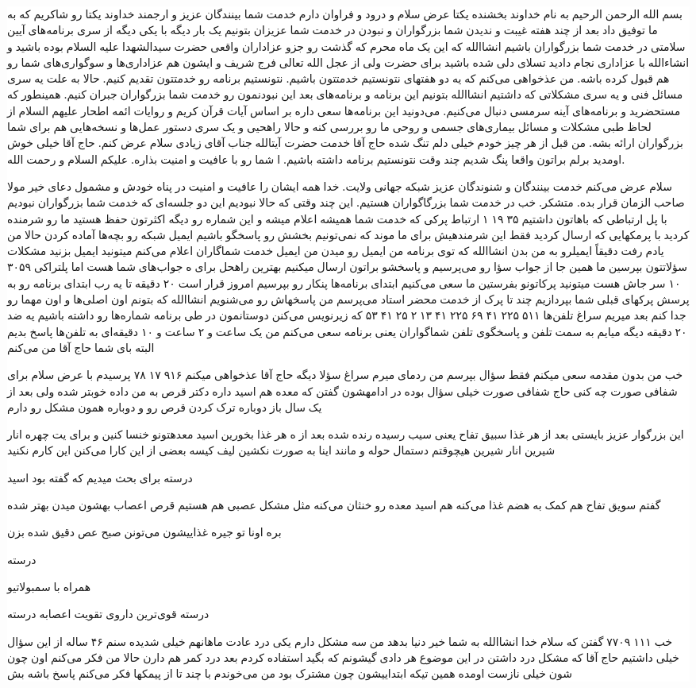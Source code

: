 بسم الله الرحمن الرحیم به نام خداوند بخشنده یکتا عرض سلام و درود و فراوان دارم خدمت شما بینندگان عزیز و ارجمند خداوند یکتا رو شاکریم که به ما توفیق داد بعد از چند هفته غیبت و ندیدن شما بزرگواران و نبودن در خدمت شما عزیزان بتونیم یک بار دیگه با یکی دیگه از سری برنامه‌های آیین سلامتی در خدمت شما بزرگواران باشیم انشاالله که این یک ماه محرم که گذشت رو جزو عزاداران واقعی حضرت سیدالشهدا علیه السلام بوده باشید و انشاءالله با عزاداری نجام دادید تسلای دلی شده باشید برای حضرت ولی از عجل الله تعالی فرج شریف و ایشون هم عزاداری‌ها و سوگواری‌های شما رو هم قبول کرده باشه. من عذخواهی می‌کنم که یه دو هفتهای نتونستیم خدمتتون باشیم. نتونستیم برنامه رو خدمتتون تقدیم کنیم. حالا به علت یه سری مسائل فنی و یه سری مشکلاتی که داشتیم انشاالله بتونیم این برنامه و برنامه‌های بعد این نبودنمون رو خدمت شما بزرگواران جبران کنیم. همینطور که مستحضرید و برنامه‌های آینه سرمسی دنبال می‌کنیم. می‌دونید این برنامه‌ها سعی داره بر اساس آیات قرآن کریم و روایات ائمه اطحار علیهم السلام از لحاظ طبی مشکلات و مسائل بیماری‌های جسمی و روحی ما رو بررسی کنه و حالا راهحیی و یک سری دستور عمل‌ها و نسخه‌هایی هم برای شما بزرگواران ارائه بشه. من قبل از هر چیز خودم خیلی دلم تنگ شده حاج آقا خدمت حضرت آیتالله جناب آقای زیادی سلام عرض کنم. حاج آقا خیلی خوش اومدید برلم براتون واقعا پنگ شدیم چند وقت نتونستیم برنامه داشته باشیم. ا شما رو با عافیت و امنیت بذاره. علیکم السلام و رحمت الله.

سلام عرض می‌کنم خدمت بینندگان و شنوندگان عزیز شبکه جهانی ولایت. خدا همه ایشان را عافیت و امنیت در پناه خودش و مشمول دعای خیر مولا صاحب الزمان قرار بده. متشکر. خب در خدمت شما بزرگاگواران هستیم. این چند وقتی که حالا نبودیم این دو جلسه‌ای که خدمت شما بزرگواران نبودیم با پل ارتباطی که باهاتون داشتیم ۳۵ ۱۹ ۱ ارتباط پرکی که خدمت شما همیشه اعلام میشه و این شماره رو دیگه اکثرتون حفظ هستید ما رو شرمنده کردید با پرمکهایی که ارسال کردید فقط این شرمندهیش برای ما موند که نمی‌تونیم بخشش رو پاسخگو باشیم ایمیل شبکه رو بچه‌ها آماده کردن حالا من یادم رفت دقیقاً ایمیلرو به من بدن انشاالله که توی برنامه من ایمیل رو میدن من ایمیل خدمت شماگاران اعلام می‌کنم میتونید ایمیل بزنید مشکلات سؤلاتتون بپرسین ما همین جا از جواب سؤا رو می‌پرسیم و پاسخشو براتون ارسال میکنیم بهترین راهحل برای ه جواب‌های شما هست اما پلتراکی ۳۰۵۹ ۱۰ سر جاش هست میتونید پرکاتونو بفرستین ما سعی می‌کنیم ابتدای برنامه‌ها پنکار رو بپرسیم امروز قرار است ۲۰ دقیقه تا یه رب ابتدای برنامه رو به پرسش پرکهای قبلی شما بپردازیم چند تا پرک از خدمت محضر استاد می‌پرسم من پاسخهاش رو می‌شنویم انشاالله که بتونم اون اصلی‌ها و اون مهما رو جدا کنم بعد میریم سراغ تلفن‌ها ۵۱۱ ۲۲۵ ۴۱ ۶۹ ۲۲۵ ۴۱ ۱۳ ۲ ۲۵ ۴۱ ۵۳ که زیرنویس می‌کنن دوستانمون در طی برنامه شماره‌ها رو داشته باشیم یه ضد ۲۰ دقیقه دیگه میایم به سمت تلفن و پاسخگوی تلفن شماگواران یعنی برنامه سعی می‌کنم من یک ساعت و ۲ ساعت و ۱۰ دقیقه‌ای به تلفن‌ها پاسخ بدیم البته بای شما حاج آقا من می‌کنم

خب من بدون مقدمه سعی میکنم فقط سؤال بپرسم من ردمای میرم سراغ سؤلا دیگه حاج آقا عذخواهی میکنم ۹۱۶ ۱۷ ۷۸ پرسیدم با عرض سلام برای شفافی صورت چه کنی حاج شفافی صورت خیلی سؤال بوده در ادامهشون گفتن که معده هم اسید داره دکتر قرص به من داده خوبتر شده ولی بعد از یک سال باز دوباره ترک کردن قرص رو و دوباره همون مشکل رو دارم

این بزرگوار عزیز بایستی بعد از هر غذا سبیق تفاح یعنی سیب رسیده رنده شده بعد از ه هر غذا بخورین اسید معدهتونو خنسا کنین و برای یت چهره انار شیرین انار شیرین هیچوقتم دستمال حوله و مانند اینا به صورت نکشین لیف کیسه بعضی از این کارا می‌کنن این کارم نکنید

درسته برای بحث میدیم که گفته بود اسید

گفتم سویق تفاح هم کمک به هضم غذا می‌کنه هم اسید معده رو خنثان می‌کنه مثل مشکل عصبی هم هستیم قرص اعصاب بهشون میدن بهتر شده

بره اونا تو جیره غذاییشون می‌تونن صبح عص دقیق شده بزن

درسته

همراه با سمبولاتیو

درسته قوی‌ترین داروی تقویت اعصابه درسته

خب ۱۱۱ ۷۷۰۹ گفتن که سلام خدا انشاالله به شما خیر دنیا بدهد من سه مشکل دارم یکی درد عادت ماهانهم خیلی شدیده سنم ۴۶ ساله از این سؤال خیلی داشتیم حاج آقا که مشکل درد داشتن در این موضوع هر دادی گیشونم که بگید استفاده کردم بعد درد کمر هم دارن حالا من فکر می‌کنم اون چون شون خیلی نازست اومده همین تیکه ابتداییشون چون مشترک بود من می‌خوندم با چند تا از پیمکها فکر می‌کنم پاسخ باشه بش
